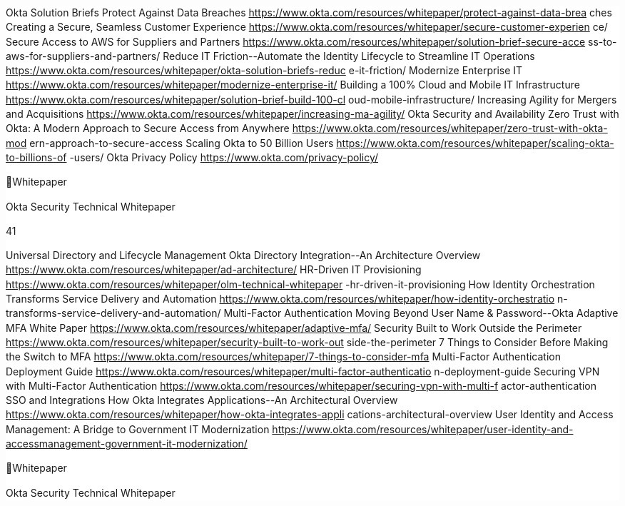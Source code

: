 Okta Solution Briefs
 Protect Against Data Breaches https://www.okta.com/resources/whitepaper/protect-against-data-brea ches
 Creating a Secure, Seamless Customer Experience https://www.okta.com/resources/whitepaper/secure-customer-experien ce/
 Secure Access to AWS for Suppliers and Partners https://www.okta.com/resources/whitepaper/solution-brief-secure-acce ss-to-aws-for-suppliers-and-partners/
 Reduce IT Friction--Automate the Identity Lifecycle to Streamline IT Operations https://www.okta.com/resources/whitepaper/okta-solution-briefs-reduc e-it-friction/
 Modernize Enterprise IT https://www.okta.com/resources/whitepaper/modernize-enterprise-it/
 Building a 100% Cloud and Mobile IT Infrastructure https://www.okta.com/resources/whitepaper/solution-brief-build-100-cl oud-mobile-infrastructure/
 Increasing Agility for Mergers and Acquisitions https://www.okta.com/resources/whitepaper/increasing-ma-agility/
Okta Security and Availability
 Zero Trust with Okta: A Modern Approach to Secure Access from Anywhere https://www.okta.com/resources/whitepaper/zero-trust-with-okta-mod ern-approach-to-secure-access
 Scaling Okta to 50 Billion Users https://www.okta.com/resources/whitepaper/scaling-okta-to-billions-of -users/
 Okta Privacy Policy https://www.okta.com/privacy-policy/

Whitepaper

Okta Security Technical Whitepaper

41

Universal Directory and Lifecycle Management
 Okta Directory Integration--An Architecture Overview https://www.okta.com/resources/whitepaper/ad-architecture/
 HR-Driven IT Provisioning https://www.okta.com/resources/whitepaper/olm-technical-whitepaper -hr-driven-it-provisioning
 How Identity Orchestration Transforms Service Delivery and Automation https://www.okta.com/resources/whitepaper/how-identity-orchestratio n-transforms-service-delivery-and-automation/
Multi-Factor Authentication
 Moving Beyond User Name & Password--Okta Adaptive MFA White Paper https://www.okta.com/resources/whitepaper/adaptive-mfa/
 Security Built to Work Outside the Perimeter https://www.okta.com/resources/whitepaper/security-built-to-work-out side-the-perimeter
 7 Things to Consider Before Making the Switch to MFA https://www.okta.com/resources/whitepaper/7-things-to-consider-mfa
 Multi-Factor Authentication Deployment Guide https://www.okta.com/resources/whitepaper/multi-factor-authenticatio n-deployment-guide
 Securing VPN with Multi-Factor Authentication https://www.okta.com/resources/whitepaper/securing-vpn-with-multi-f actor-authentication
SSO and Integrations
 How Okta Integrates Applications--An Architectural Overview https://www.okta.com/resources/whitepaper/how-okta-integrates-appli cations-architectural-overview
 User Identity and Access Management: A Bridge to Government IT Modernization https://www.okta.com/resources/whitepaper/user-identity-and-accessmanagement-government-it-modernization/

Whitepaper

Okta Security Technical Whitepaper
